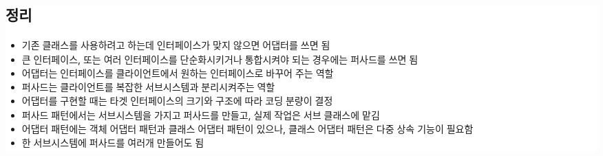 ## 정리
- 기존 클래스를 사용하려고 하는데 인터페이스가 맞지 않으면 어댑터를 쓰면 됨
- 큰 인터페이스, 또는 여러 인터페이스를 단순화시키거나 통합시켜야 되는 경우에는 퍼사드를 쓰면 됨
- 어댑터는 인터페이스를 클라이언트에서 원하는 인터페이스로 바꾸어 주는 역할
- 퍼사드는 클라이언트를 복잡한 서브시스템과 분리시켜주는 역할
- 어댑터를 구현할 때는 타겟 인터페이스의 크기와 구조에 따라 코딩 분량이 결정
- 퍼사드 패턴에서는 서브시스템을 가지고 퍼사드를 만들고, 실제 작업은 서브 클래스에 맡김
- 어댑터 패턴에는 객체 어댑터 패턴과 클래스 어댑터 패턴이 있으나, 클래스 어댑터 패턴은 다중 상속 기능이 필요함
- 한 서브시스템에 퍼사드를 여러개 만들어도 됨
